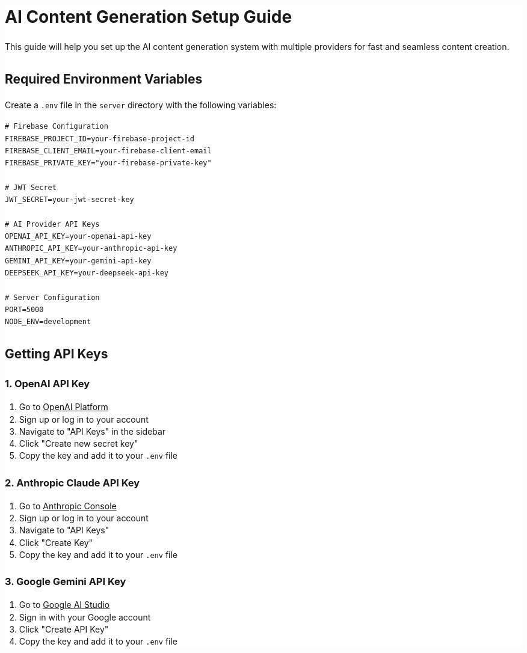 # AI Content Generation Setup Guide

This guide will help you set up the AI content generation system with multiple providers for fast and seamless content creation.

## Required Environment Variables

Create a `.env` file in the `server` directory with the following variables:

```env
# Firebase Configuration
FIREBASE_PROJECT_ID=your-firebase-project-id
FIREBASE_CLIENT_EMAIL=your-firebase-client-email
FIREBASE_PRIVATE_KEY="your-firebase-private-key"

# JWT Secret
JWT_SECRET=your-jwt-secret-key

# AI Provider API Keys
OPENAI_API_KEY=your-openai-api-key
ANTHROPIC_API_KEY=your-anthropic-api-key
GEMINI_API_KEY=your-gemini-api-key
DEEPSEEK_API_KEY=your-deepseek-api-key

# Server Configuration
PORT=5000
NODE_ENV=development
```

## Getting API Keys

### 1. OpenAI API Key
1. Go to [OpenAI Platform](https://platform.openai.com/)
2. Sign up or log in to your account
3. Navigate to "API Keys" in the sidebar
4. Click "Create new secret key"
5. Copy the key and add it to your `.env` file

### 2. Anthropic Claude API Key
1. Go to [Anthropic Console](https://console.anthropic.com/)
2. Sign up or log in to your account
3. Navigate to "API Keys"
4. Click "Create Key"
5. Copy the key and add it to your `.env` file

### 3. Google Gemini API Key
1. Go to [Google AI Studio](https://makersuite.google.com/app/apikey)
2. Sign in with your Google account
3. Click "Create API Key"
4. Copy the key and add it to your `.env` file
